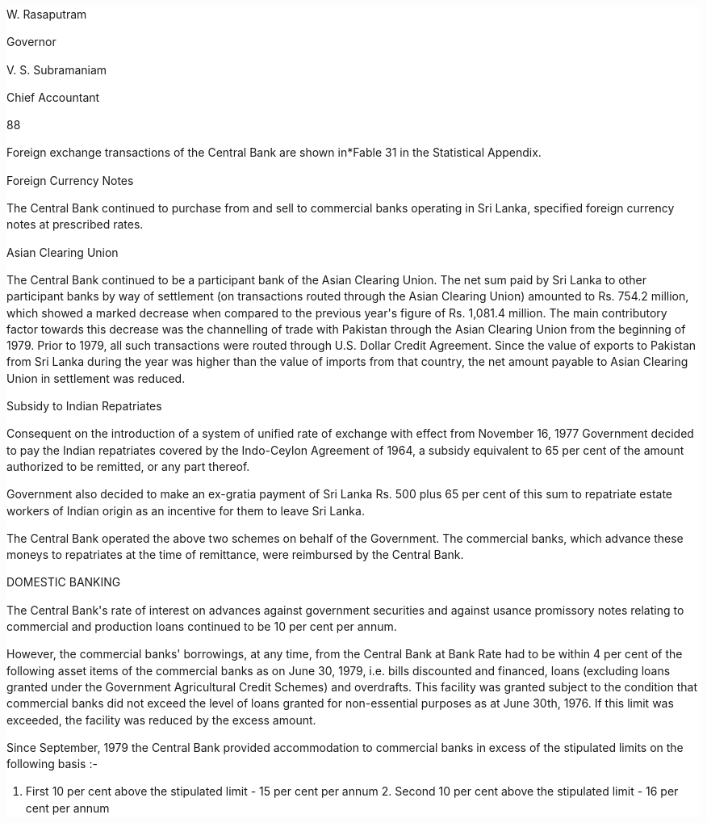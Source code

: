 W. Rasaputram

Governor

V. S. Subramaniam

Chief Accountant

88

Foreign exchange transactions of the Central Bank are shown in*Fable 31 in the Statistical Appendix.

Foreign Currency Notes

The Central Bank continued to purchase from and sell to commercial banks operating in Sri Lanka, specified foreign currency notes at prescribed rates.

Asian Clearing Union

The Central Bank continued to be a participant bank of the Asian Clearing Union. The net sum paid by Sri Lanka to other participant banks by way of settlement (on transactions routed through the Asian Clearing Union) amounted to Rs. 754.2 million, which showed a marked decrease when compared to the previous year's figure of Rs. 1,081.4 million. The main contributory factor towards this decrease was the channelling of trade with Pakistan through the Asian Clearing Union from the beginning of 1979. Prior to 1979, all such transactions were routed through U.S. Dollar Credit Agreement. Since the value of exports to Pakistan from Sri Lanka during the year was higher than the value of imports from that country, the net amount payable to Asian Clearing Union in settlement was reduced.

Subsidy to Indian Repatriates

Consequent on the introduction of a system of unified rate of exchange with effect from November 16, 1977 Government decided to pay the Indian repatriates covered by the Indo-Ceylon Agreement of 1964, a subsidy equivalent to 65 per cent of the amount authorized to be remitted, or any part thereof.

Government also decided to make an ex-gratia payment of Sri Lanka Rs. 500 plus 65 per cent of this sum to repatriate estate workers of Indian origin as an incentive for them to leave Sri Lanka.

The Central Bank operated the above two schemes on behalf of the Government. The commercial banks, which advance these moneys to repatriates at the time of remittance, were reimbursed by the Central Bank.

DOMESTIC BANKING

The Central Bank's rate of interest on advances against government securities and against usance promissory notes relating to commercial and production loans continued to be 10 per cent per annum.

However, the commercial banks' borrowings, at any time, from the Central Bank at Bank Rate had to be within 4 per cent of the following asset items of the commercial banks as on June 30, 1979, i.e. bills discounted and financed, loans (excluding loans granted under the Government Agricultural Credit Schemes) and overdrafts. This facility was granted subject to the condition that commercial banks did not exceed the level of loans granted for non-essential purposes as at June 30th, 1976. If this limit was exceeded, the facility was reduced by the excess amount.

Since September, 1979 the Central Bank provided accommodation to com­mercial banks in excess of the stipulated limits on the following basis :-

1. First 10 per cent above the stipulated limit - 15 per cent per annum 2. Second 10 per cent above the stipulated limit - 16 per cent per annum
